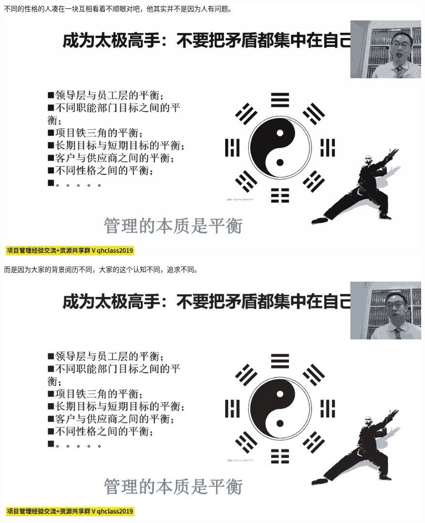 不同的性格的人凑在一块互相看着不顺眼对吧，他其实并不是因为人有问题。

![](img/1322f1b87b66384a29d6f2583e05e103_80.png)

而是因为大家的背景阅历不同，大家的这个认知不同，追求不同。

![](img/1322f1b87b66384a29d6f2583e05e103_82.png)
